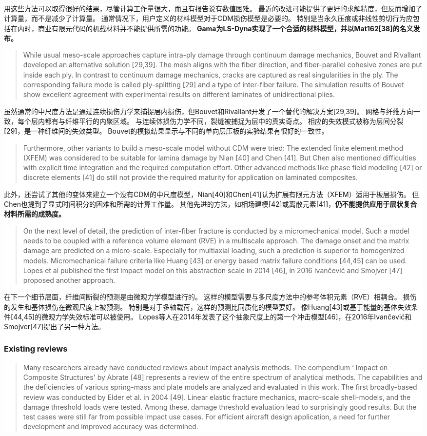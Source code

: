 用这些方法可以取得很好的结果，尽管计算工作量很大，而且有报告说有数值困难。
最近的改进可能提供了更好的求解精度，但反而增加了计算量，而不是减少了计算量。
通常情况下，用户定义的材料模型对于CDM损伤模型是必要的。
特别是当永久压痕或非线性剪切行为应包括在内时，商业有限元代码的机载材料并不能提供所需的功能。
**Gama为LS-Dyna实现了一个合适的材料模型，并以Mat162[38]的名义发布。**

>While usual meso-scale approaches capture intra-ply damage through continuum damage mechanics, Bouvet and Rivallant developed an alternative solution [29,39].
>The mesh aligns with the fiber direction, and fiber-parallel cohesive zones are put inside each ply.
>In contrast to continuum damage mechanics, cracks are captured as real singularities in the ply.
>The corresponding failure mode is called ply-splitting [29] and a type of inter-fiber failure.
>The simulation results of Bouvet show excellent agreement with experimental results on different laminates of unidirectional plies.

虽然通常的中尺度方法是通过连续损伤力学来捕捉层内损伤，但Bouvet和Rivallant开发了一个替代的解决方案[29,39]。
网格与纤维方向一致，每个层内都有与纤维平行的内聚区域。
与连续体损伤力学不同，裂缝被捕捉为层中的真实奇点。
相应的失效模式被称为层间分裂[29]，是一种纤维间的失效类型。
Bouvet的模拟结果显示与不同的单向层压板的实验结果有很好的一致性。

>Furthermore, other variants to build a meso-scale model without CDM were tried: The extended finite element method (XFEM) was considered to be suitable for lamina damage by Nian [40] and Chen [41].
>But Chen also mentioned difficulties with explicit time integration and the required computation effort.
>Other advanced methods like phase field modeling [42] or discrete elements [41] do still not provide the required maturity for application on laminated composites.

此外，还尝试了其他的变体来建立一个没有CDM的中尺度模型，Nian[40]和Chen[41]认为扩展有限元方法（XFEM）适用于板层损伤。
但Chen也提到了显式时间积分的困难和所需的计算工作量。
其他先进的方法，如相场建模[42]或离散元素[41]，**仍不能提供应用于层状复合材料所需的成熟度。**

>On the next level of detail, the prediction of inter-fiber fracture is conducted by a micromechanical model.
>Such a model needs to be coupled with a reference volume element (RVE) in a multiscale approach.
>The damage onset and the matrix damage are predicted on a micro-scale. 
>Especially for multiaxial loading, such a prediction is superior to homogenized models.
>Micromechanical failure criteria like Huang [43] or energy based matrix failure conditions [44,45] can be used. 
>Lopes et al published the first impact model on this abstraction scale in 2014 [46], in 2016 Ivančević and Smojver [47] proposed another approach.

在下一个细节层面，纤维间断裂的预测是由微观力学模型进行的。
这样的模型需要与多尺度方法中的参考体积元素（RVE）相耦合。
损伤的发生和基体损伤在微观尺度上被预测。
特别是对于多轴载荷，这样的预测比同质化的模型要好。
像Huang[43]或基于能量的基体失效条件[44,45]的微观力学失效标准可以被使用。
Lopes等人在2014年发表了这个抽象尺度上的第一个冲击模型[46]，在2016年Ivančević和Smojver[47]提出了另一种方法。

### Existing reviews

>Many researchers already have conducted reviews about impact analysis methods.
>The compendium ‘ Impact on Composite Structures' by Abrate [48] represents a review of the entire spectrum of analytical methods.
>The capabilities and the deficiencies of various spring-mass and plate models are analyzed and evaluated in this work.
>The first broadly-based review was conducted by Elder et al. in 2004 [49].
>Linear elastic fracture mechanics, macro-scale shell-models, and the damage threshold loads were tested.
>Among these, damage threshold evaluation lead to surprisingly good results.
>But the test cases were still far from possible impact use cases.
>For efficient aircraft design application, a need for further development and improved accuracy was determined.
